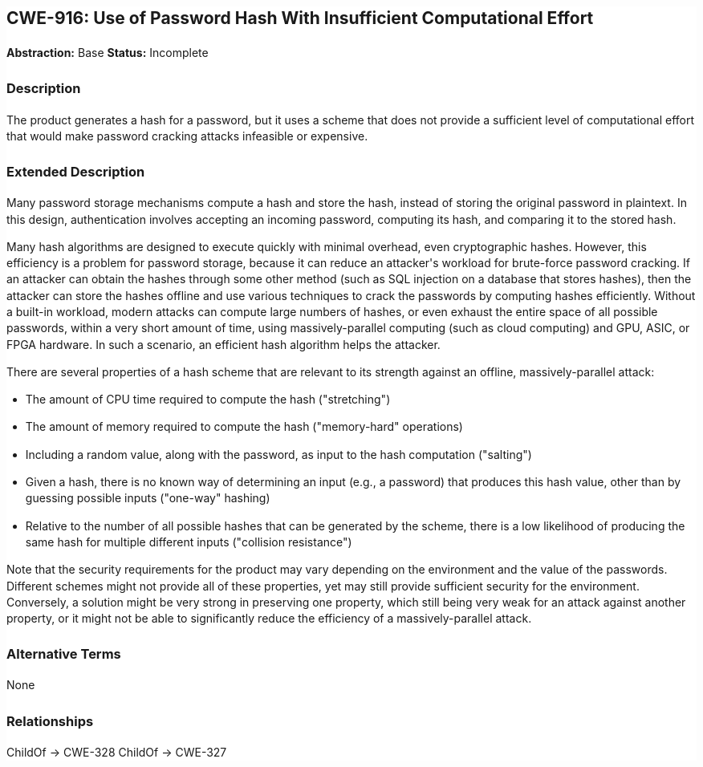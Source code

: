 


## CWE-916: Use of Password Hash With Insufficient Computational Effort
**Abstraction:** Base
**Status:** Incomplete

### Description
The product generates a hash for a password, but it uses a scheme that does not provide a sufficient level of computational effort that would make password cracking attacks infeasible or expensive.

### Extended Description


Many password storage mechanisms compute a hash and store the hash, instead of storing the original password in plaintext. In this design, authentication involves accepting an incoming password, computing its hash, and comparing it to the stored hash.


Many hash algorithms are designed to execute quickly with minimal overhead, even cryptographic hashes. However, this efficiency is a problem for password storage, because it can reduce an attacker's workload for brute-force password cracking. If an attacker can obtain the hashes through some other method (such as SQL injection on a database that stores hashes), then the attacker can store the hashes offline and use various techniques to crack the passwords by computing hashes efficiently. Without a built-in workload, modern attacks can compute large numbers of hashes, or even exhaust the entire space of all possible passwords, within a very short amount of time, using massively-parallel computing (such as cloud computing) and GPU, ASIC, or FPGA hardware. In such a scenario, an efficient hash algorithm helps the attacker.


There are several properties of a hash scheme that are relevant to its strength against an offline, massively-parallel attack:


  - The amount of CPU time required to compute the hash ("stretching")

  - The amount of memory required to compute the hash ("memory-hard" operations)

  - Including a random value, along with the password, as input to the hash computation ("salting")

  - Given a hash, there is no known way of determining an input (e.g., a password) that produces this hash value, other than by guessing possible inputs ("one-way" hashing)

  - Relative to the number of all possible hashes that can be generated by the scheme, there is a low likelihood of producing the same hash for multiple different inputs ("collision resistance")

Note that the security requirements for the product may vary depending on the environment and the value of the passwords. Different schemes might not provide all of these properties, yet may still provide sufficient security for the environment. Conversely, a solution might be very strong in preserving one property, which still being very weak for an attack against another property, or it might not be able to significantly reduce the efficiency of a massively-parallel attack.

### Alternative Terms
None

### Relationships
ChildOf -> CWE-328
ChildOf -> CWE-327

